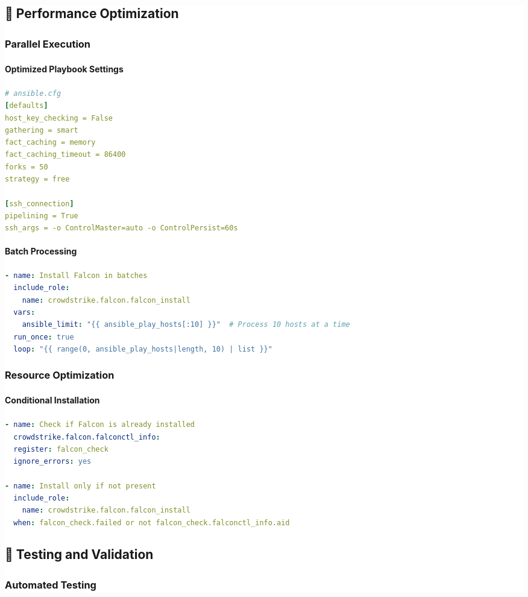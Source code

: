 ## 🚀 Performance Optimization

### Parallel Execution

#### **Optimized Playbook Settings**
```yaml
# ansible.cfg
[defaults]
host_key_checking = False
gathering = smart
fact_caching = memory
fact_caching_timeout = 86400
forks = 50
strategy = free

[ssh_connection]
pipelining = True
ssh_args = -o ControlMaster=auto -o ControlPersist=60s
```

#### **Batch Processing**
```yaml
- name: Install Falcon in batches
  include_role:
    name: crowdstrike.falcon.falcon_install
  vars:
    ansible_limit: "{{ ansible_play_hosts[:10] }}"  # Process 10 hosts at a time
  run_once: true
  loop: "{{ range(0, ansible_play_hosts|length, 10) | list }}"
```

### Resource Optimization

#### **Conditional Installation**
```yaml
- name: Check if Falcon is already installed
  crowdstrike.falcon.falconctl_info:
  register: falcon_check
  ignore_errors: yes

- name: Install only if not present
  include_role:
    name: crowdstrike.falcon.falcon_install
  when: falcon_check.failed or not falcon_check.falconctl_info.aid
```

## 🧪 Testing and Validation

### Automated Testing
